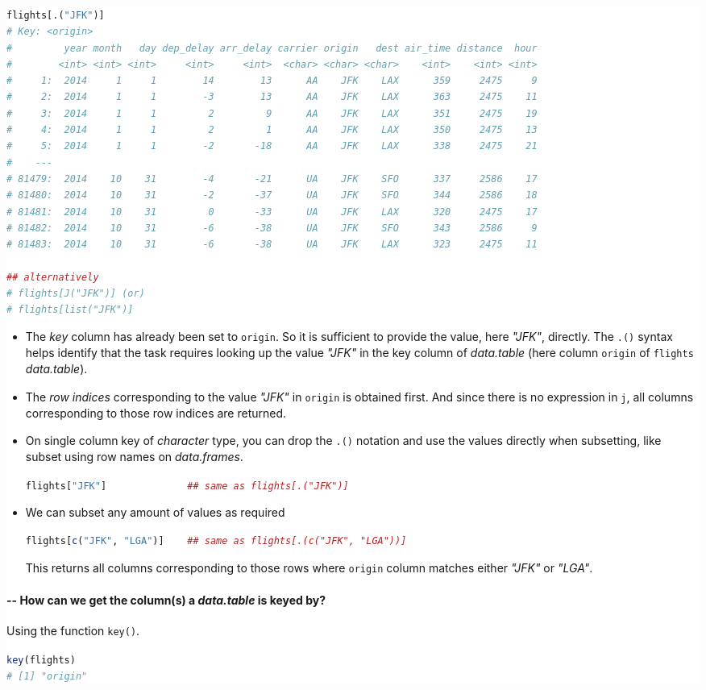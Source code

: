 
``` r
flights[.("JFK")]
# Key: <origin>
#         year month   day dep_delay arr_delay carrier origin   dest air_time distance  hour
#        <int> <int> <int>     <int>     <int>  <char> <char> <char>    <int>    <int> <int>
#     1:  2014     1     1        14        13      AA    JFK    LAX      359     2475     9
#     2:  2014     1     1        -3        13      AA    JFK    LAX      363     2475    11
#     3:  2014     1     1         2         9      AA    JFK    LAX      351     2475    19
#     4:  2014     1     1         2         1      AA    JFK    LAX      350     2475    13
#     5:  2014     1     1        -2       -18      AA    JFK    LAX      338     2475    21
#    ---                                                                                    
# 81479:  2014    10    31        -4       -21      UA    JFK    SFO      337     2586    17
# 81480:  2014    10    31        -2       -37      UA    JFK    SFO      344     2586    18
# 81481:  2014    10    31         0       -33      UA    JFK    LAX      320     2475    17
# 81482:  2014    10    31        -6       -38      UA    JFK    SFO      343     2586     9
# 81483:  2014    10    31        -6       -38      UA    JFK    LAX      323     2475    11

## alternatively
# flights[J("JFK")] (or)
# flights[list("JFK")]
```

* The *key* column has already been set to `origin`. So it is sufficient to provide the value, here *"JFK"*, directly. The `.()` syntax helps identify that the task requires looking up the value *"JFK"* in the key column of *data.table* (here column `origin` of `flights` *data.table*).

* The *row indices* corresponding to the value *"JFK"* in `origin` is obtained first. And since there is no expression in `j`, all columns corresponding to those row indices are returned.

* On single column key of *character* type, you can drop the `.()` notation and use the values directly when subsetting, like subset using row names on *data.frames*.

    
    ``` r
    flights["JFK"]              ## same as flights[.("JFK")]
    ```

* We can subset any amount of values as required

    
    ``` r
    flights[c("JFK", "LGA")]    ## same as flights[.(c("JFK", "LGA"))]
    ```

    This returns all columns corresponding to those rows where `origin` column matches either *"JFK"* or *"LGA"*.

#### -- How can we get the column(s) a *data.table* is keyed by?

Using the function `key()`.


``` r
key(flights)
# [1] "origin"
```
